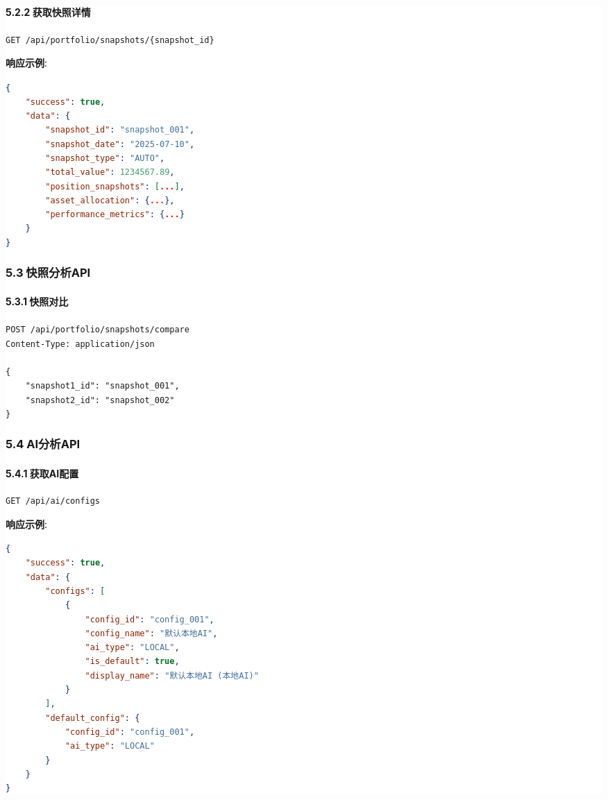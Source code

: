 #### 5.2.2 获取快照详情
```http
GET /api/portfolio/snapshots/{snapshot_id}
```

**响应示例**:
```json
{
    "success": true,
    "data": {
        "snapshot_id": "snapshot_001",
        "snapshot_date": "2025-07-10",
        "snapshot_type": "AUTO",
        "total_value": 1234567.89,
        "position_snapshots": [...],
        "asset_allocation": {...},
        "performance_metrics": {...}
    }
}
```

### 5.3 快照分析API

#### 5.3.1 快照对比
```http
POST /api/portfolio/snapshots/compare
Content-Type: application/json

{
    "snapshot1_id": "snapshot_001",
    "snapshot2_id": "snapshot_002"
}
```

### 5.4 AI分析API

#### 5.4.1 获取AI配置
```http
GET /api/ai/configs
```

**响应示例**:
```json
{
    "success": true,
    "data": {
        "configs": [
            {
                "config_id": "config_001",
                "config_name": "默认本地AI",
                "ai_type": "LOCAL",
                "is_default": true,
                "display_name": "默认本地AI (本地AI)"
            }
        ],
        "default_config": {
            "config_id": "config_001",
            "ai_type": "LOCAL"
        }
    }
}
```
